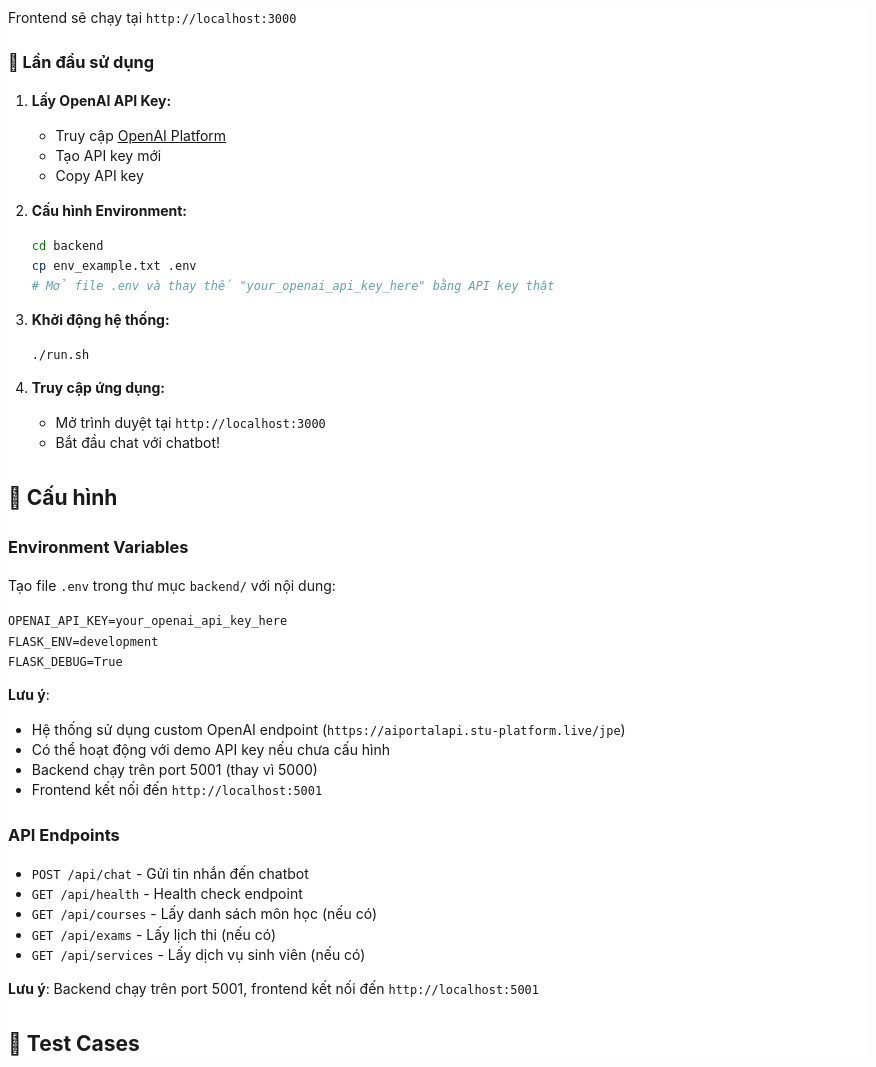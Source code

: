Frontend sẽ chạy tại `http://localhost:3000`

### 🎯 Lần đầu sử dụng

1. **Lấy OpenAI API Key:**
   - Truy cập [OpenAI Platform](https://platform.openai.com/api-keys)
   - Tạo API key mới
   - Copy API key

2. **Cấu hình Environment:**
   ```bash
   cd backend
   cp env_example.txt .env
   # Mở file .env và thay thế "your_openai_api_key_here" bằng API key thật
   ```

3. **Khởi động hệ thống:**
   ```bash
   ./run.sh
   ```

4. **Truy cập ứng dụng:**
   - Mở trình duyệt tại `http://localhost:3000`
   - Bắt đầu chat với chatbot!

## 🔧 Cấu hình

### Environment Variables

Tạo file `.env` trong thư mục `backend/` với nội dung:

```env
OPENAI_API_KEY=your_openai_api_key_here
FLASK_ENV=development
FLASK_DEBUG=True
```

**Lưu ý**: 
- Hệ thống sử dụng custom OpenAI endpoint (`https://aiportalapi.stu-platform.live/jpe`)
- Có thể hoạt động với demo API key nếu chưa cấu hình
- Backend chạy trên port 5001 (thay vì 5000)
- Frontend kết nối đến `http://localhost:5001`

### API Endpoints

- `POST /api/chat` - Gửi tin nhắn đến chatbot
- `GET /api/health` - Health check endpoint
- `GET /api/courses` - Lấy danh sách môn học (nếu có)
- `GET /api/exams` - Lấy lịch thi (nếu có)
- `GET /api/services` - Lấy dịch vụ sinh viên (nếu có)

**Lưu ý**: Backend chạy trên port 5001, frontend kết nối đến `http://localhost:5001`

## 🧪 Test Cases
